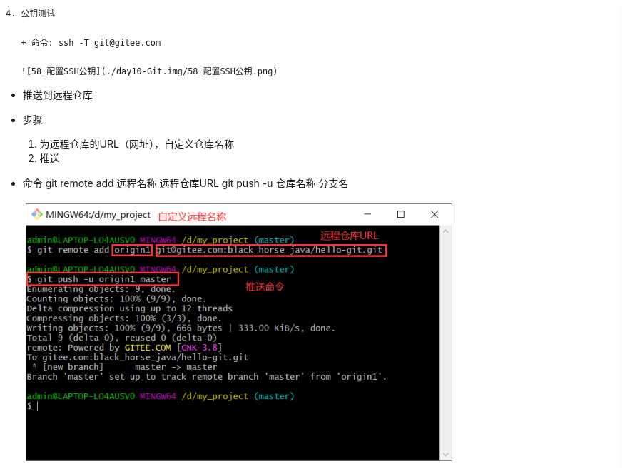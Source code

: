     4. 公钥测试

       + 命令: ssh -T git@gitee.com

       ![58_配置SSH公钥](./day10-Git.img/58_配置SSH公钥.png)

+  推送到远程仓库

  + 步骤

    1. 为远程仓库的URL（网址），自定义仓库名称
    2. 推送

  + 命令
       git remote add 远程名称 远程仓库URL
       git push -u 仓库名称 分支名

    ![59_配置SSH公钥](./day10-Git.img/59_配置SSH公钥.png)
